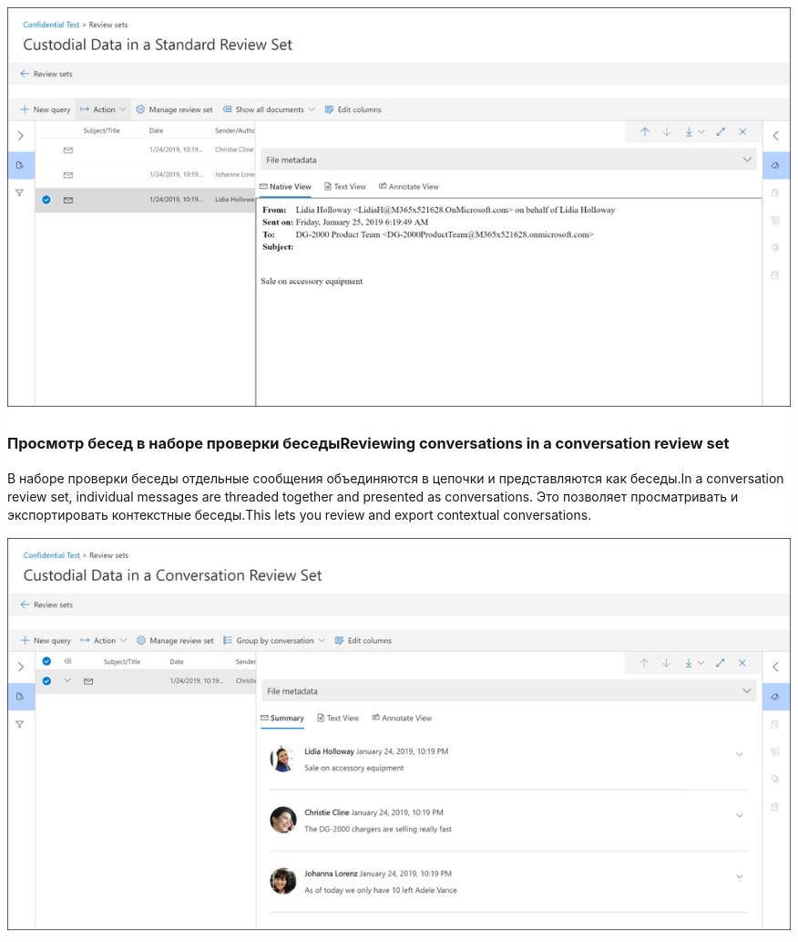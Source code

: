   ![Стандартный набор проверки](../media/standardrs.PNG)

### <a name="reviewing-conversations-in-a-conversation-review-set"></a><span data-ttu-id="39b7b-164">Просмотр бесед в наборе проверки беседы</span><span class="sxs-lookup"><span data-stu-id="39b7b-164">Reviewing conversations in a conversation review set</span></span>

<span data-ttu-id="39b7b-165">В наборе проверки беседы отдельные сообщения объединяются в цепочки и представляются как беседы.</span><span class="sxs-lookup"><span data-stu-id="39b7b-165">In a conversation review set, individual messages are threaded together and presented as conversations.</span></span> <span data-ttu-id="39b7b-166">Это позволяет просматривать и экспортировать контекстные беседы.</span><span class="sxs-lookup"><span data-stu-id="39b7b-166">This lets you review and export contextual conversations.</span></span> 

  ![Набор проверки беседы](../media/ConversationRSOptions.PNG)
